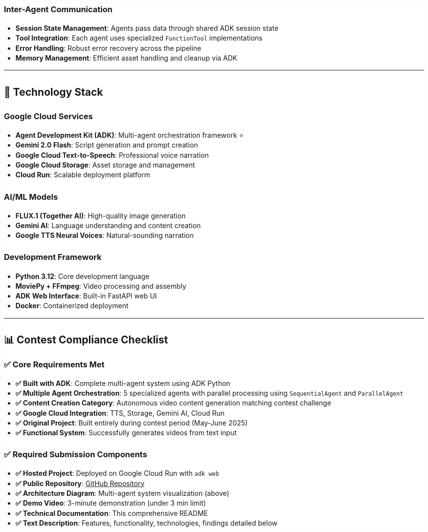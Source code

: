 ### **Inter-Agent Communication**
- **Session State Management**: Agents pass data through shared ADK session state
- **Tool Integration**: Each agent uses specialized `FunctionTool` implementations
- **Error Handling**: Robust error recovery across the pipeline
- **Memory Management**: Efficient asset handling and cleanup via ADK

---

## 🚀 **Technology Stack**

### **Google Cloud Services**
- **Agent Development Kit (ADK)**: Multi-agent orchestration framework ⭐
- **Gemini 2.0 Flash**: Script generation and prompt creation
- **Google Cloud Text-to-Speech**: Professional voice narration
- **Google Cloud Storage**: Asset storage and management
- **Cloud Run**: Scalable deployment platform

### **AI/ML Models**
- **FLUX.1 (Together AI)**: High-quality image generation
- **Gemini AI**: Language understanding and content creation
- **Google TTS Neural Voices**: Natural-sounding narration

### **Development Framework**
- **Python 3.12**: Core development language
- **MoviePy + FFmpeg**: Video processing and assembly
- **ADK Web Interface**: Built-in FastAPI web UI
- **Docker**: Containerized deployment

---

## 📊 **Contest Compliance Checklist**

### ✅ **Core Requirements Met**
- **✅ Built with ADK**: Complete multi-agent system using ADK Python
- **✅ Multiple Agent Orchestration**: 5 specialized agents with parallel processing using `SequentialAgent` and `ParallelAgent`
- **✅ Content Creation Category**: Autonomous video content generation matching contest challenge
- **✅ Google Cloud Integration**: TTS, Storage, Gemini AI, Cloud Run
- **✅ Original Project**: Built entirely during contest period (May-June 2025)
- **✅ Functional System**: Successfully generates videos from text input

### ✅ **Required Submission Components**
- **✅ Hosted Project**: Deployed on Google Cloud Run with `adk web`
- **✅ Public Repository**: [GitHub Repository](https://github.com/faridrazza/Short-video-content-agent.git)
- **✅ Architecture Diagram**: Multi-agent system visualization (above)
- **✅ Demo Video**: 3-minute demonstration (under 3 min limit)
- **✅ Technical Documentation**: This comprehensive README
- **✅ Text Description**: Features, functionality, technologies, findings detailed below

